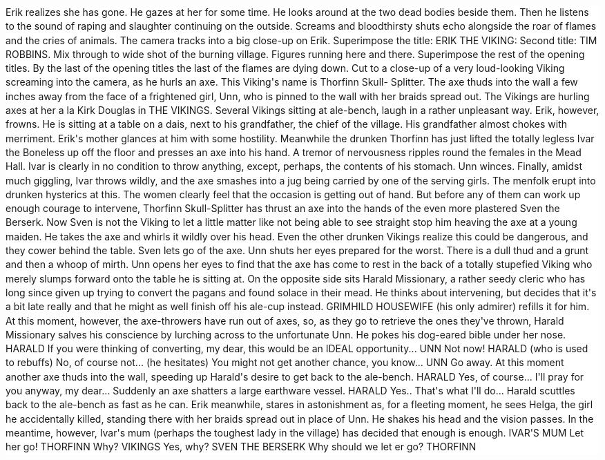 Erik realizes she has gone. He  gazes  at  her  for some time. He looks around at the two dead  bodies  beside  them.  Then  he listens to  the sound of raping and slaughter  continuing  on  the outside. Screams and bloodthirsty shuts echo alongside the roar  of  flames and the cries of animals. The camera tracks into a big close-up on Erik. Superimpose the title: ERIK THE VIKING: Second title: TIM ROBBINS. Mix through to wide shot of  the  burning village. Figures running here and there. Superimpose the rest of the opening titles. By the last of the  opening  titles  the  last  of the flames are dying down. Cut to a close-up  of  a  very  loud-looking  Viking screaming into the camera, as he  hurls  an  axe.  This  Viking's  name is Thorfinn Skull- Splitter. The axe thuds into the  wall  a  few  inches  away  from  the face of a frightened girl, Unn, who is pinned to  the wall with her braids spread out. The Vikings are hurling  axes  at  her  a  la  Kirk Douglas in THE VIKINGS.  Several Vikings sitting at ale-bench, laugh in a rather unpleasant way. Erik, however, frowns. He is sitting at a  table on a dais, next to his grandfather, the chief of  the  village.  His grandfather almost chokes with merriment. Erik's mother glances at him with some hostility. Meanwhile the drunken Thorfinn has just lifted the totally legless Ivar the Boneless up off the  floor  and  presses  an  axe  into his hand. A tremor of nervousness ripples round the  females in the Mead Hall. Ivar is clearly in no  condition  to  throw  anything,  except, perhaps, the contents of his stomach. Unn winces. Finally, amidst much giggling, Ivar throws  wildly, and the axe smashes into a jug being carried by one of the serving girls. The menfolk erupt into  drunken  hysterics  at  this. The women clearly feel that the occasion is getting out  of  hand. But before any of them can work up enough  courage  to  intervene, Thorfinn Skull-Splitter has thrust an axe into  the  hands  of  the  even  more  plastered Sven the Berserk. Now Sven is not the  Viking  to  let  a little matter like not being able to see straight stop him  heaving the axe at a young maiden. He takes the axe and whirls  it  wildly  over  his head. Even the other drunken Vikings realize this could be  dangerous, and they cower behind the table. Sven lets go of the axe. Unn shuts her eyes prepared for the worst. There is a dull thud and a  grunt and then a whoop of mirth. Unn opens her eyes to find that the axe  has  come to rest in the back of a totally stupefied Viking who merely slumps forward onto the table he is sitting at. On the opposite side sits Harald Missionary, a rather seedy cleric who has long since  given  up  trying  to convert the pagans and found solace in their mead.  He  thinks  about intervening, but decides that it's a bit late really and  that  he  might as well finish off his ale-cup instead. GRIMHILD HOUSEWIFE  (his  only  admirer) refills it for him. At this moment, however, the axe-throwers have  run out of axes, so, as they go to retrieve the  ones  they've thrown, Harald Missionary salves his conscience by lurching across to the unfortunate Unn. He pokes his dog-eared bible under her nose.
HARALD
If you were thinking of  converting,  my dear, this would be an IDEAL opportunity...
UNN
Not now!
HARALD
(who is used to rebuffs)
No,  of  course not...
(he hesitates)
You might not get another chance, you know...
UNN
Go away.
At this moment another axe  thuds  into  the wall, speeding up Harald's desire to get back to the ale-bench.
HARALD
Yes, of course... I'll pray for you anyway, my dear...
Suddenly an axe shatters a large earthware vessel.
HARALD
Yes.. That's what I'll do...
Harald scuttles back to the ale-bench as fast as he can. Erik meanwhile, stares in astonishment  as,  for  a fleeting moment, he sees Helga, the girl he  accidentally  killed,  standing there with her braids spread out in place of  Unn.  He  shakes his head and the vision passes. In the meantime, however, Ivar's mum  (perhaps the toughest lady in the village) has decided that enough is enough.
IVAR'S MUM
Let her go!
THORFINN
Why?
VIKINGS
Yes, why?
SVEN THE BERSERK 
Why should we let er go?
THORFINN